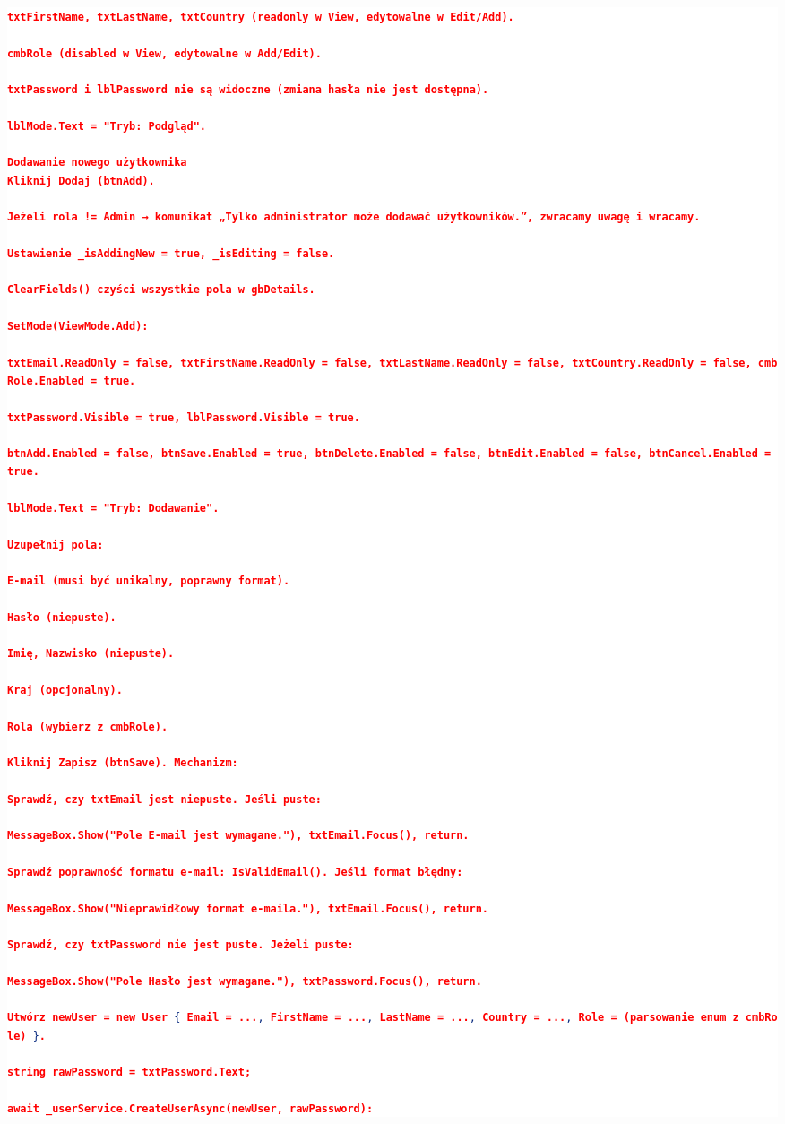    ```json
txtFirstName, txtLastName, txtCountry (readonly w View, edytowalne w Edit/Add).

cmbRole (disabled w View, edytowalne w Add/Edit).

txtPassword i lblPassword nie są widoczne (zmiana hasła nie jest dostępna).

lblMode.Text = "Tryb: Podgląd".

Dodawanie nowego użytkownika
Kliknij Dodaj (btnAdd).

Jeżeli rola != Admin → komunikat „Tylko administrator może dodawać użytkowników.”, zwracamy uwagę i wracamy.

Ustawienie _isAddingNew = true, _isEditing = false.

ClearFields() czyści wszystkie pola w gbDetails.

SetMode(ViewMode.Add):

txtEmail.ReadOnly = false, txtFirstName.ReadOnly = false, txtLastName.ReadOnly = false, txtCountry.ReadOnly = false, cmbRole.Enabled = true.

txtPassword.Visible = true, lblPassword.Visible = true.

btnAdd.Enabled = false, btnSave.Enabled = true, btnDelete.Enabled = false, btnEdit.Enabled = false, btnCancel.Enabled = true.

lblMode.Text = "Tryb: Dodawanie".

Uzupełnij pola:

E-mail (musi być unikalny, poprawny format).

Hasło (niepuste).

Imię, Nazwisko (niepuste).

Kraj (opcjonalny).

Rola (wybierz z cmbRole).

Kliknij Zapisz (btnSave). Mechanizm:

Sprawdź, czy txtEmail jest niepuste. Jeśli puste:

MessageBox.Show("Pole E-mail jest wymagane."), txtEmail.Focus(), return.

Sprawdź poprawność formatu e-mail: IsValidEmail(). Jeśli format błędny:

MessageBox.Show("Nieprawidłowy format e-maila."), txtEmail.Focus(), return.

Sprawdź, czy txtPassword nie jest puste. Jeżeli puste:

MessageBox.Show("Pole Hasło jest wymagane."), txtPassword.Focus(), return.

Utwórz newUser = new User { Email = ..., FirstName = ..., LastName = ..., Country = ..., Role = (parsowanie enum z cmbRole) }.

string rawPassword = txtPassword.Text;

await _userService.CreateUserAsync(newUser, rawPassword):

   ```